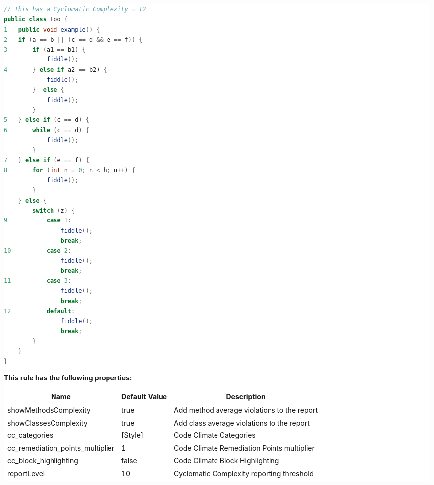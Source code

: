``` java
// This has a Cyclomatic Complexity = 12
public class Foo {
1   public void example() {
2   if (a == b || (c == d && e == f)) {
3       if (a1 == b1) {
            fiddle();
4       } else if a2 == b2) {
            fiddle();
        }  else {
            fiddle();
        }
5   } else if (c == d) {
6       while (c == d) {
            fiddle();
        }
7   } else if (e == f) {
8       for (int n = 0; n < h; n++) {
            fiddle();
        }
    } else {
        switch (z) {
9           case 1:
                fiddle();
                break;
10          case 2:
                fiddle();
                break;
11          case 3:
                fiddle();
                break;
12          default:
                fiddle();
                break;
        }
    }
}
```

**This rule has the following properties:**

|Name|Default Value|Description|
|----|-------------|-----------|
|showMethodsComplexity|true|Add method average violations to the report|
|showClassesComplexity|true|Add class average violations to the report|
|cc_categories|[Style]|Code Climate Categories|
|cc_remediation_points_multiplier|1|Code Climate Remediation Points multiplier|
|cc_block_highlighting|false|Code Climate Block Highlighting|
|reportLevel|10|Cyclomatic Complexity reporting threshold|
